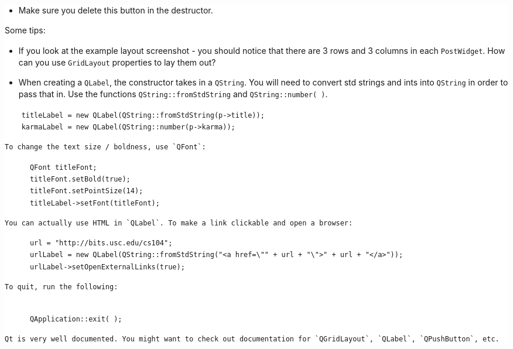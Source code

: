   - Make sure you delete this button in the destructor.

Some tips:

  - If you look at the example layout screenshot - you should notice that there are 3 rows and 3 columns in each `PostWidget`. How can you use `GridLayout` properties to lay them out?

  - When creating a `QLabel`, the constructor takes in a `QString`. You will need to convert std strings and ints into `QString` in order to pass that in. Use the functions `QString::fromStdString` and `QString::number( )`.

```
    titleLabel = new QLabel(QString::fromStdString(p->title));
    karmaLabel = new QLabel(QString::number(p->karma));

```

    To change the text size / boldness, use `QFont`:

```
      QFont titleFont;
      titleFont.setBold(true);
      titleFont.setPointSize(14);
      titleLabel->setFont(titleFont);

```

    You can actually use HTML in `QLabel`. To make a link clickable and open a browser:

```
      url = "http://bits.usc.edu/cs104";
      urlLabel = new QLabel(QString::fromStdString("<a href=\"" + url + "\">" + url + "</a>"));
      urlLabel->setOpenExternalLinks(true);

```

    To quit, run the following:

```

      QApplication::exit( );

```
    Qt is very well documented. You might want to check out documentation for `QGridLayout`, `QLabel`, `QPushButton`, etc.
